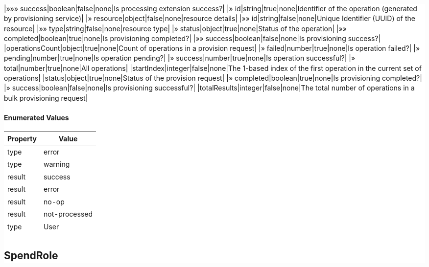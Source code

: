 |»»» success|boolean|false|none|Is processing extension success?|
|» id|string|true|none|Identifier of the operation (generated by provisioning service)|
|» resource|object|false|none|resource details|
|»» id|string|false|none|Unique Identifier (UUID) of the resource|
|»» type|string|false|none|resource type|
|» status|object|true|none|Status of the operation|
|»» completed|boolean|true|none|Is provisioning completed?|
|»» success|boolean|false|none|Is provisioning success?|
|operationsCount|object|true|none|Count of operations in a provision request|
|» failed|number|true|none|Is operation failed?|
|» pending|number|true|none|Is operation pending?|
|» success|number|true|none|Is operation successful?|
|» total|number|true|none|All operations|
|startIndex|integer|false|none|The 1-based index of the first operation in the current set of operations|
|status|object|true|none|Status of the provision request|
|» completed|boolean|true|none|Is provisioning completed?|
|» success|boolean|false|none|Is provisioning successful?|
|totalResults|integer|false|none|The total number of operations in a bulk provisioning request|

#### Enumerated Values

|Property|Value|
|---|---|
|type|error|
|type|warning|
|result|success|
|result|error|
|result|no-op|
|result|not-processed|
|type|User|

<h2 id="tocS_SpendRole">SpendRole</h2>

<a id="schemaspendrole"></a>
<a id="schema_SpendRole"></a>
<a id="tocSspendrole"></a>
<a id="tocsspendrole"></a>
